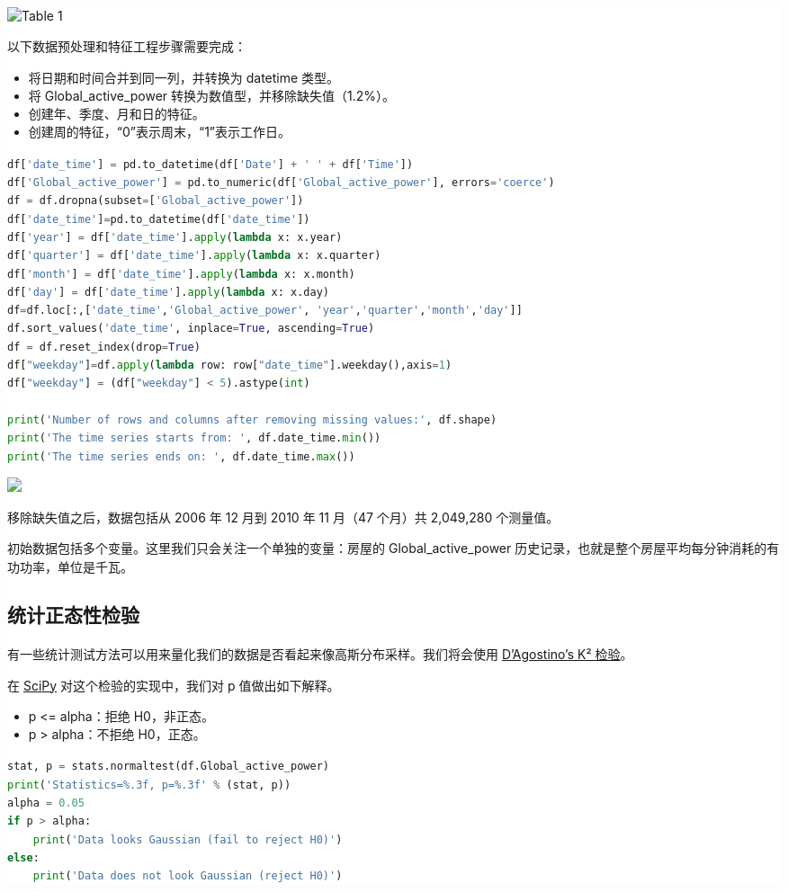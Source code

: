 ![Table 1](https://cdn-images-1.medium.com/max/2790/1*_uhygRBN14RxN6nVGTPDpA.png)

以下数据预处理和特征工程步骤需要完成：

* 将日期和时间合并到同一列，并转换为 datetime 类型。
* 将 Global_active_power 转换为数值型，并移除缺失值（1.2%）。
* 创建年、季度、月和日的特征。
* 创建周的特征，“0”表示周末，“1”表示工作日。

```python
df['date_time'] = pd.to_datetime(df['Date'] + ' ' + df['Time'])
df['Global_active_power'] = pd.to_numeric(df['Global_active_power'], errors='coerce')
df = df.dropna(subset=['Global_active_power'])
df['date_time']=pd.to_datetime(df['date_time'])
df['year'] = df['date_time'].apply(lambda x: x.year)
df['quarter'] = df['date_time'].apply(lambda x: x.quarter)
df['month'] = df['date_time'].apply(lambda x: x.month)
df['day'] = df['date_time'].apply(lambda x: x.day)
df=df.loc[:,['date_time','Global_active_power', 'year','quarter','month','day']]
df.sort_values('date_time', inplace=True, ascending=True)
df = df.reset_index(drop=True)
df["weekday"]=df.apply(lambda row: row["date_time"].weekday(),axis=1)
df["weekday"] = (df["weekday"] < 5).astype(int)

print('Number of rows and columns after removing missing values:', df.shape)
print('The time series starts from: ', df.date_time.min())
print('The time series ends on: ', df.date_time.max())
```

![](https://cdn-images-1.medium.com/max/2000/1*6J4X7Ft17os7DYKYYF-HEQ.png)

移除缺失值之后，数据包括从 2006 年 12 月到 2010 年 11 月（47 个月）共 2,049,280 个测量值。

初始数据包括多个变量。这里我们只会关注一个单独的变量：房屋的 Global_active_power 历史记录，也就是整个房屋平均每分钟消耗的有功功率，单位是千瓦。

## 统计正态性检验

有一些统计测试方法可以用来量化我们的数据是否看起来像高斯分布采样。我们将会使用 [D’Agostino’s K² 检验](https://en.wikipedia.org/wiki/D%27Agostino%27s_K-squared_test)。

在 [SciPy](http://scipy.github.io/devdocs/index.html) 对这个检验的实现中，我们对 p 值做出如下解释。

* p <= alpha：拒绝 H0，非正态。
* p > alpha：不拒绝 H0，正态。

```python
stat, p = stats.normaltest(df.Global_active_power)
print('Statistics=%.3f, p=%.3f' % (stat, p))
alpha = 0.05
if p > alpha:
    print('Data looks Gaussian (fail to reject H0)')
else:
    print('Data does not look Gaussian (reject H0)')
```
